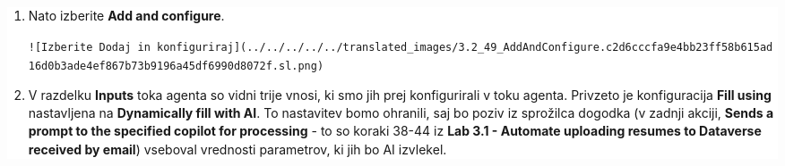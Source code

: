 1. Nato izberite **Add and configure**.

       ![Izberite Dodaj in konfiguriraj](../../../../../translated_images/3.2_49_AddAndConfigure.c2d6cccfa9e4bb23ff58b615ad16d0b3ade4ef867b73b9196a45df6990d8072f.sl.png)

1. V razdelku **Inputs** toka agenta so vidni trije vnosi, ki smo jih prej konfigurirali v toku agenta. Privzeto je konfiguracija **Fill using** nastavljena na **Dynamically fill with AI**. To nastavitev bomo ohranili, saj bo poziv iz sprožilca dogodka (v zadnji akciji, **Sends a prompt to the specified copilot for processing** - to so koraki 38-44 iz **Lab 3.1 - Automate uploading resumes to Dataverse received by email**) vseboval vrednosti parametrov, ki jih bo AI izvlekel.
